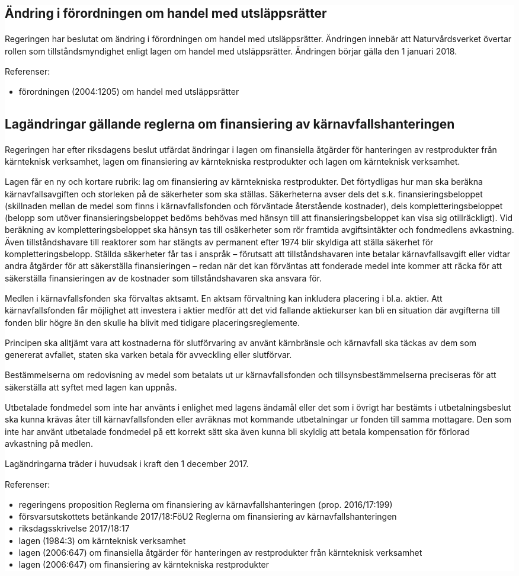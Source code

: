 ## Ändring i förordningen om handel med utsläppsrätter

Regeringen har beslutat om ändring i förordningen om handel med utsläppsrätter. Ändringen innebär att Naturvårdsverket övertar rollen som tillståndsmyndighet enligt lagen om handel med utsläppsrätter. Ändringen börjar gälla den 1 januari 2018.

Referenser:

* förordningen (2004:1205) om handel med utsläppsrätter

## Lagändringar gällande reglerna om finansiering av kärnavfallshanteringen

Regeringen har efter riksdagens beslut utfärdat ändringar i lagen om finansiella åtgärder för hanteringen av restprodukter från kärnteknisk verksamhet, lagen om finansiering av kärntekniska restprodukter och lagen om kärnteknisk verksamhet.

Lagen får en ny och kortare rubrik: lag om finansiering av kärntekniska restprodukter. Det förtydligas hur man ska beräkna kärnavfallsavgiften och storleken på de säkerheter som ska ställas. Säkerheterna avser dels det s.k. finansieringsbeloppet (skillnaden mellan de medel som finns i kärnavfallsfonden och förväntade återstående kostnader), dels kompletteringsbeloppet (belopp som utöver finansieringsbeloppet bedöms behövas med hänsyn till att finansieringsbeloppet kan visa sig otillräckligt). Vid beräkning av kompletteringsbeloppet ska hänsyn tas till osäkerheter som rör framtida avgiftsintäkter och fondmedlens avkastning. Även tillståndshavare till reaktorer som har stängts av permanent efter 1974 blir skyldiga att ställa säkerhet för kompletteringsbelopp. Ställda säkerheter får tas i anspråk – förutsatt att tillståndshavaren inte betalar kärnavfallsavgift eller vidtar andra åtgärder för att säkerställa finansieringen – redan när det kan förväntas att fonderade medel inte kommer att räcka för att säkerställa finansieringen av de kostnader som tillståndshavaren ska ansvara för.

Medlen i kärnavfallsfonden ska förvaltas aktsamt. En aktsam förvaltning kan inkludera placering i bl.a. aktier. Att kärnavfallsfonden får möjlighet att investera i aktier medför att det vid fallande aktiekurser kan bli en situation där avgifterna till fonden blir högre än den skulle ha blivit med tidigare placeringsreglemente.

Principen ska alltjämt vara att kostnaderna för slutförvaring av använt kärnbränsle och kärnavfall ska täckas av dem som genererat avfallet, staten ska varken betala för avveckling eller slutförvar.

Bestämmelserna om redovisning av medel som betalats ut ur kärnavfallsfonden och tillsynsbestämmelserna preciseras för att säkerställa att syftet med lagen kan uppnås.

Utbetalade fondmedel som inte har använts i enlighet med lagens ändamål eller det som i övrigt har bestämts i utbetalningsbeslut ska kunna krävas åter till kärnavfallsfonden eller avräknas mot kommande utbetalningar ur fonden till samma mottagare. Den som inte har använt utbetalade fondmedel på ett korrekt sätt ska även kunna bli skyldig att betala kompensation för förlorad avkastning på medlen.

Lagändringarna träder i huvudsak i kraft den 1 december 2017.

Referenser:

* regeringens proposition Reglerna om finansiering av kärnavfallshanteringen (prop. 2016/17:199)
* försvarsutskottets betänkande 2017/18:FöU2 Reglerna om finansiering av kärnavfallshanteringen
* riksdagsskrivelse 2017/18:17
* lagen (1984:3) om kärnteknisk verksamhet
* lagen (2006:647) om finansiella åtgärder för hanteringen av restprodukter från kärnteknisk verksamhet
* lagen (2006:647) om finansiering av kärntekniska restprodukter
